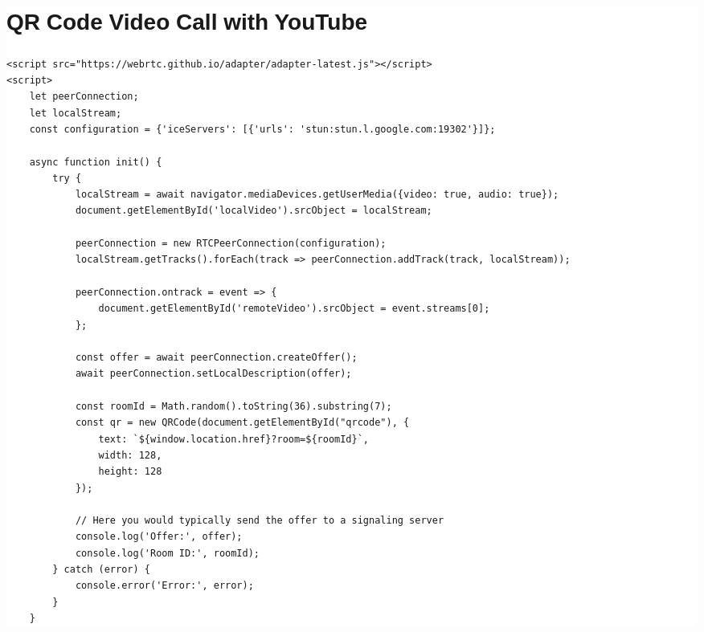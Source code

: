<!DOCTYPE html>
<html lang="en">
<head>
    <meta charset="UTF-8">
    <meta name="viewport" content="width=device-width, initial-scale=1.0">
    <title>QR Code Video Call with YouTube</title>
    <script src="https://cdnjs.cloudflare.com/ajax/libs/qrcodejs/1.0.0/qrcode.min.js"></script>
    <style>
        body { font-family: Arial, sans-serif; }
        #qrcode, #videoCall, #youtubePlayer { margin: 20px 0; }
        video { width: 300px; height: 225px; }
    </style>
</head>
<body>
    <h1>QR Code Video Call with YouTube</h1>
    <div id="qrcode"></div>
    <div id="videoCall">
        <video id="localVideo" autoplay muted></video>
        <video id="remoteVideo" autoplay></video>
    </div>
    <div id="youtubePlayer"></div>

    <script src="https://webrtc.github.io/adapter/adapter-latest.js"></script>
    <script>
        let peerConnection;
        let localStream;
        const configuration = {'iceServers': [{'urls': 'stun:stun.l.google.com:19302'}]};

        async function init() {
            try {
                localStream = await navigator.mediaDevices.getUserMedia({video: true, audio: true});
                document.getElementById('localVideo').srcObject = localStream;

                peerConnection = new RTCPeerConnection(configuration);
                localStream.getTracks().forEach(track => peerConnection.addTrack(track, localStream));

                peerConnection.ontrack = event => {
                    document.getElementById('remoteVideo').srcObject = event.streams[0];
                };

                const offer = await peerConnection.createOffer();
                await peerConnection.setLocalDescription(offer);

                const roomId = Math.random().toString(36).substring(7);
                const qr = new QRCode(document.getElementById("qrcode"), {
                    text: `${window.location.href}?room=${roomId}`,
                    width: 128,
                    height: 128
                });

                // Here you would typically send the offer to a signaling server
                console.log('Offer:', offer);
                console.log('Room ID:', roomId);
            } catch (error) {
                console.error('Error:', error);
            }
        }
